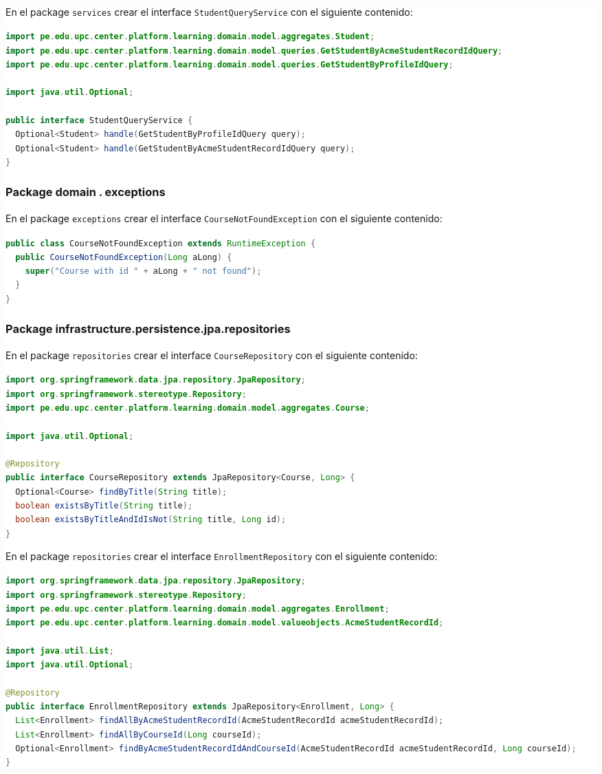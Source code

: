 En el package `services` crear el interface `StudentQueryService` con el siguiente contenido:
```java
import pe.edu.upc.center.platform.learning.domain.model.aggregates.Student;
import pe.edu.upc.center.platform.learning.domain.model.queries.GetStudentByAcmeStudentRecordIdQuery;
import pe.edu.upc.center.platform.learning.domain.model.queries.GetStudentByProfileIdQuery;

import java.util.Optional;

public interface StudentQueryService {
  Optional<Student> handle(GetStudentByProfileIdQuery query);
  Optional<Student> handle(GetStudentByAcmeStudentRecordIdQuery query);
}
```

### Package domain . exceptions

En el package `exceptions` crear el interface `CourseNotFoundException` con el siguiente contenido:
```java
public class CourseNotFoundException extends RuntimeException {
  public CourseNotFoundException(Long aLong) {
    super("Course with id " + aLong + " not found");
  }
}
```

### Package infrastructure.persistence.jpa.repositories

En el package `repositories` crear el interface `CourseRepository` con el siguiente contenido:
```java
import org.springframework.data.jpa.repository.JpaRepository;
import org.springframework.stereotype.Repository;
import pe.edu.upc.center.platform.learning.domain.model.aggregates.Course;

import java.util.Optional;

@Repository
public interface CourseRepository extends JpaRepository<Course, Long> {
  Optional<Course> findByTitle(String title);
  boolean existsByTitle(String title);
  boolean existsByTitleAndIdIsNot(String title, Long id);
}
```

En el package `repositories` crear el interface `EnrollmentRepository` con el siguiente contenido:
```java
import org.springframework.data.jpa.repository.JpaRepository;
import org.springframework.stereotype.Repository;
import pe.edu.upc.center.platform.learning.domain.model.aggregates.Enrollment;
import pe.edu.upc.center.platform.learning.domain.model.valueobjects.AcmeStudentRecordId;

import java.util.List;
import java.util.Optional;

@Repository
public interface EnrollmentRepository extends JpaRepository<Enrollment, Long> {
  List<Enrollment> findAllByAcmeStudentRecordId(AcmeStudentRecordId acmeStudentRecordId);
  List<Enrollment> findAllByCourseId(Long courseId);
  Optional<Enrollment> findByAcmeStudentRecordIdAndCourseId(AcmeStudentRecordId acmeStudentRecordId, Long courseId);
}
```
